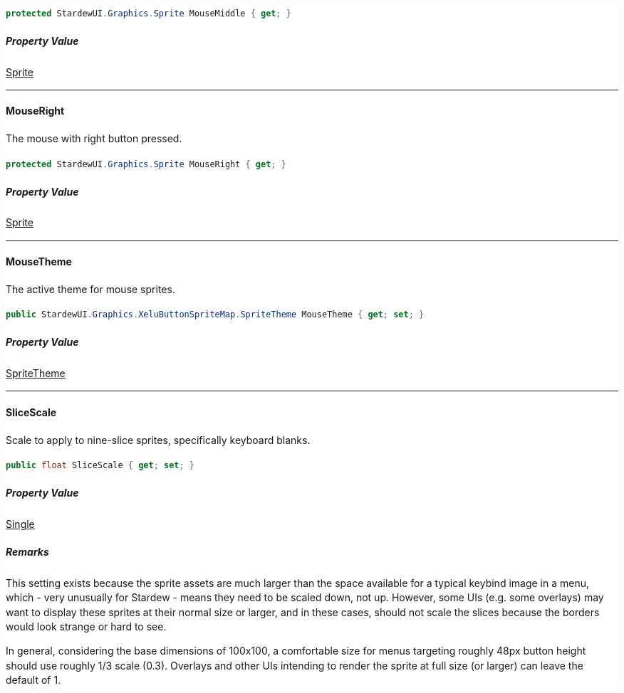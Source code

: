 ```cs
protected StardewUI.Graphics.Sprite MouseMiddle { get; }
```

##### Property Value

[Sprite](sprite.md)

-----

#### MouseRight

The mouse with right button pressed.

```cs
protected StardewUI.Graphics.Sprite MouseRight { get; }
```

##### Property Value

[Sprite](sprite.md)

-----

#### MouseTheme

The active theme for mouse sprites.

```cs
public StardewUI.Graphics.XeluButtonSpriteMap.SpriteTheme MouseTheme { get; set; }
```

##### Property Value

[SpriteTheme](xelubuttonspritemap.spritetheme.md)

-----

#### SliceScale

Scale to apply to nine-slice sprites, specifically keyboard blanks.

```cs
public float SliceScale { get; set; }
```

##### Property Value

[Single](https://learn.microsoft.com/en-us/dotnet/api/system.single)

##### Remarks

This setting exists because the sprite assets are much larger than the space available for a typical keybind image in a menu, which - very unusually for Stardew - means they need to be scaled down, not up. However, some UIs (e.g. some overlays) may want to display these sprites at their normal size or larger, and in these cases, should not scale the slices because the borders would look strange or hard to see. 

 In general, considering the base dimensions of 100x100, a comfortable size for menus targeting roughly 48px button height should use roughly 1/3 scale (0.3). Overlays and other UIs intending to render the sprite at full size (or larger) can leave the default of 1.
